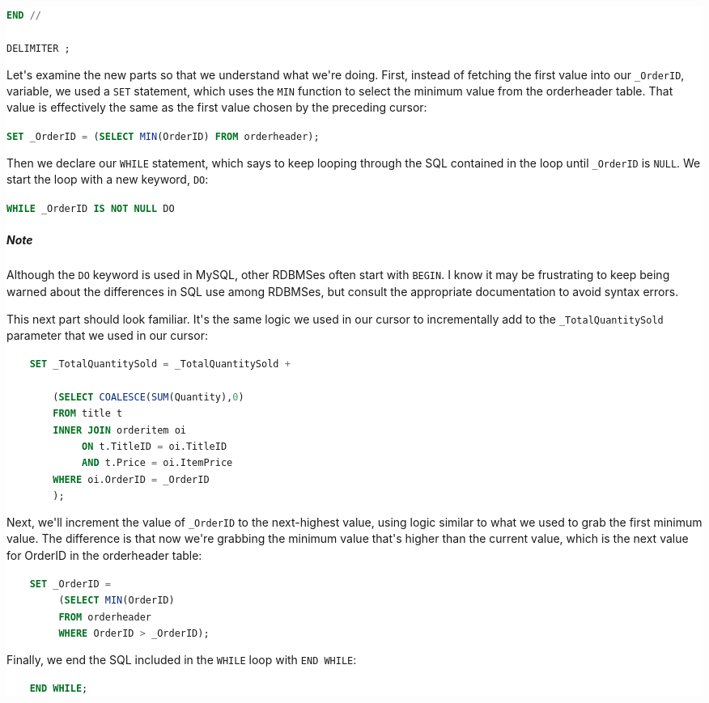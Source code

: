 ```sql
END //

DELIMITER ;
```

Let's examine the new parts so that we understand what we're doing. First, instead of fetching the first value into our `_OrderID`, variable, we used a `SET` statement, which uses the `MIN` function to select the minimum value from the orderheader table. That value is effectively the same as the first value chosen by the preceding cursor:

```sql
SET _OrderID = (SELECT MIN(OrderID) FROM orderheader);
```

Then we declare our `WHILE` statement, which says to keep looping through the SQL contained in the loop until `_OrderID` is `NULL`. We start the loop with a new keyword, `DO`:

```sql
WHILE _OrderID IS NOT NULL DO
```

##### Note

Although the `DO` keyword is used in MySQL, other RDBMSes often start with `BEGIN`. I know it may be frustrating to keep being warned about the differences in SQL use among RDBMSes, but consult the appropriate documentation to avoid syntax errors.

This next part should look familiar. It's the same logic we used in our cursor to incrementally add to the `_TotalQuantitySold` parameter that we used in our cursor:

```sql
    SET _TotalQuantitySold = _TotalQuantitySold +

        (SELECT COALESCE(SUM(Quantity),0)
        FROM title t
        INNER JOIN orderitem oi
             ON t.TitleID = oi.TitleID
             AND t.Price = oi.ItemPrice
        WHERE oi.OrderID = _OrderID
        );
```

Next, we'll increment the value of `_OrderID` to the next-highest value, using logic similar to what we used to grab the first minimum value. The difference is that now we're grabbing the minimum value that's higher than the current value, which is the next value for OrderID in the orderheader table:

```sql
    SET _OrderID =
         (SELECT MIN(OrderID)
         FROM orderheader
         WHERE OrderID > _OrderID);
```

Finally, we end the SQL included in the `WHILE` loop with `END WHILE`:

```sql
    END WHILE;
```
